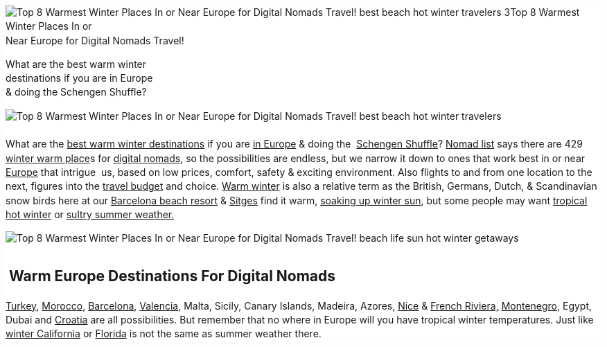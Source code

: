 
![Top 8 Warmest Winter Places In or Near Europe for Digital Nomads Travel! best beach hot winter travelers  3](https://pub-ac94b3f306b24c0dba4238943c97f2e1.r2.dev/6a00e5502a9507883302a30d4ea748200b-1024x576-1.jpg)Top 8 Warmest Winter Places In or  
Near Europe for Digital Nomads Travel!  
  
What are the best warm winter  
destinations if you are in Europe  
& doing the Schengen Shuffle? 

 ![Top 8 Warmest Winter Places In or Near Europe for Digital Nomads Travel! best beach hot winter travelers ](https://pub-ac94b3f306b24c0dba4238943c97f2e1.r2.dev/6a00e5502a9507883302a30d4ea748200b-1024x576-1.jpg)  
[  
](https://pub-ac94b3f306b24c0dba4238943c97f2e1.r2.dev/6a00e5502a9507883302a30d4ea748200b-1024x576-1.jpg)What are the [best warm winter destinations](http://soultravelers3new.local/2022/11/best-warm-winter-digital-nomad-destinations-.html) if you are [in Europe](http://soultravelers3new.local/2023/09/diy-luxury-glamping-near-barcelona-.html) & doing the  [Schengen Shuffle](http://soultravelers3new.local/2023/05/what-is-schengen-shuffle-travel-how-to-do-it.html)? [Nomad list](https://nomadlist.com/warm-places-in-the-winter) says there are 429 [winter warm place](http://soultravelers3new.local/2012/11/winter-beach-beauty-of-southern-spain.html)s for [digital nomads](http://soultravelers3new.local/2022/08/-europes-cheapest-digital-nomad-haven-bansko.html#more), so the possibilities are endless, but we narrow it down to ones that work best in or near [Europe](http://soultravelers3new.local/2022/07/cheapest-way-to-travel-europe-budget-travel-must-read.html) that intrigue  us, based on low prices, comfort, safety & exciting environment. Also flights to and from one location to the next, figures into the [travel budget](http://soultravelers3new.local/2008/06/how-to-do-exten.html) and choice. [Warm winter](http://soultravelers3new.local/2016/03/warm-winter-getaway-to-arizona.html) is also a relative term as the British, Germans, Dutch, & Scandinavian snow birds here at our [Barcelona beach resort](http://soultravelers3new.local/2022/05/cheap-furnished-rentals-in-barcelona-beach-resort.html) & [Sitges](http://soultravelers3new.local/2023/11/fun-barcelona-day-trip-to-sitges-tips.html) find it warm, [soaking up winter sun](http://soultravelers3new.local/2013/01/best-budget-tropical-escape-bahia-honda-by-key-west.html), but some people may want [tropical hot winter](http://soultravelers3new.local/2011/01/tropical-winter-home-in-penang-malaysia-location-indenpendent-digital-nomad-long-term-travel-tips-.html) or [sultry summer weather.](http://soultravelers3new.local/2012/04/penang-apartment-or-condo-rental-plenty-of-choices.html#more)  
  
![Top 8 Warmest Winter Places In or Near Europe for Digital Nomads Travel! beach life sun hot winter getaways](https://pub-ac94b3f306b24c0dba4238943c97f2e1.r2.dev/6a00e5502a9507883302a30d4ea748200b-1024x576-1.jpg)

##  **Warm Europe Destinations For Digital Nomads** 

  
[Turkey](http://soultravelers3new.local/2007/07/turkeys-turquoi.html), [Morocco](http://soultravelers3new.local/2007/04/essouria.html), [Barcelona](http://soultravelers3new.local/2022/04/21-of-the-best-things-to-do-in-barcelona-in-2022.html), [Valencia](http://soultravelers3new.local/2011/01/how-to-make-paella-in-spain-the-valencia-way-recipe-for-travel-foodie-lovers-of-traditional-food.html), Malta, Sicily, Canary Islands, Madeira, Azores, [Nice](http://soultravelers3new.local/2010/08/stunning-horses-in-the-camargue-france-family-travel-ideal-vacation-holiday-saintes-maries-de-la-mer.html) & [French Riviera,](http://soultravelers3new.local/2010/08/beach-fun-french-riviera-style-france-family-travel-bucket-and-spades-provence-south-of-france.html) [Montenegro](http://soultravelers3new.local/2022/10/top-instagram-photo-locations-in-kotor-montenegro.html), Egypt, Dubai and [Croatia](http://soultravelers3new.local/2022/10/road-trip-croatia-montenegro.html) are all possibilities. But remember that no where in Europe will you have tropical winter temperatures. Just like [winter California](http://soultravelers3new.local/2014/01/california-winter-beach-escape-.html) or [Florida](http://soultravelers3new.local/2011/10/florida-road-trip-sun-fun-family-vacation.html) is not the same as summer weather there.   
  